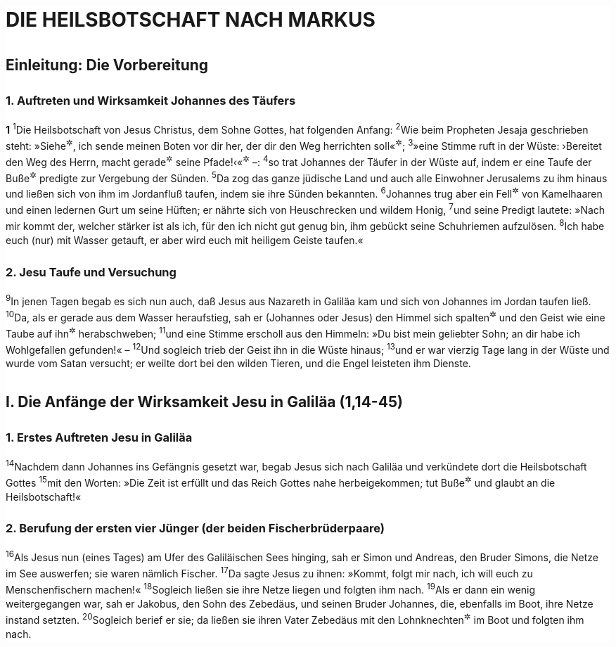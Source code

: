 # DIE HEILSBOTSCHAFT NACH MARKUS

## Einleitung: Die Vorbereitung

### 1. Auftreten und Wirksamkeit Johannes des Täufers

__1__
<sup>1</sup>Die Heilsbotschaft von Jesus Christus, dem Sohne Gottes, hat folgenden Anfang:
<sup>2</sup>Wie beim Propheten Jesaja geschrieben steht: »Siehe<sup title="oder: Wisset wohl">&#x2732;</sup>, ich sende meinen Boten vor dir her, der dir den Weg herrichten soll«<sup title="Mal 3,1">&#x2732;</sup>;
<sup>3</sup>»eine Stimme ruft in der Wüste: ›Bereitet den Weg des Herrn, macht gerade<sup title="oder: ebnet">&#x2732;</sup> seine Pfade!‹«<sup title="Jes 40,3">&#x2732;</sup> –:
<sup>4</sup>so trat Johannes der Täufer in der Wüste auf, indem er eine Taufe der Buße<sup title="oder: Sinnesänderung; vgl. Mt 3,2">&#x2732;</sup> predigte zur Vergebung der Sünden.
<sup>5</sup>Da zog das ganze jüdische Land und auch alle Einwohner Jerusalems zu ihm hinaus und ließen sich von ihm im Jordanfluß taufen, indem sie ihre Sünden bekannten.
<sup>6</sup>Johannes trug aber ein Fell<sup title="oder: Gewand">&#x2732;</sup> von Kamelhaaren und einen ledernen Gurt um seine Hüften; er nährte sich von Heuschrecken und wildem Honig,
<sup>7</sup>und seine Predigt lautete: »Nach mir kommt der, welcher stärker ist als ich, für den ich nicht gut genug bin, ihm gebückt seine Schuhriemen aufzulösen.
<sup>8</sup>Ich habe euch (nur) mit Wasser getauft, er aber wird euch mit heiligem Geiste taufen.«

### 2. Jesu Taufe und Versuchung

<sup>9</sup>In jenen Tagen begab es sich nun auch, daß Jesus aus Nazareth in Galiläa kam und sich von Johannes im Jordan taufen ließ.
<sup>10</sup>Da, als er gerade aus dem Wasser heraufstieg, sah er (Johannes oder Jesus) den Himmel sich spalten<sup title="= sich auftun">&#x2732;</sup> und den Geist wie eine Taube auf ihn<sup title="oder: auf sich">&#x2732;</sup> herabschweben;
<sup>11</sup>und eine Stimme erscholl aus den Himmeln: »Du bist mein geliebter Sohn; an dir habe ich Wohlgefallen gefunden!« –
<sup>12</sup>Und sogleich trieb der Geist ihn in die Wüste hinaus;
<sup>13</sup>und er war vierzig Tage lang in der Wüste und wurde vom Satan versucht; er weilte dort bei den wilden Tieren, und die Engel leisteten ihm Dienste.

## I. Die Anfänge der Wirksamkeit Jesu in Galiläa (1,14-45)

### 1. Erstes Auftreten Jesu in Galiläa

<sup>14</sup>Nachdem dann Johannes ins Gefängnis gesetzt war, begab Jesus sich nach Galiläa und verkündete dort die Heilsbotschaft Gottes
<sup>15</sup>mit den Worten: »Die Zeit ist erfüllt und das Reich Gottes nahe herbeigekommen; tut Buße<sup title="vgl. Mt 3,2">&#x2732;</sup> und glaubt an die Heilsbotschaft!«

### 2. Berufung der ersten vier Jünger (der beiden Fischerbrüderpaare)

<sup>16</sup>Als Jesus nun (eines Tages) am Ufer des Galiläischen Sees hinging, sah er Simon und Andreas, den Bruder Simons, die Netze im See auswerfen; sie waren nämlich Fischer.
<sup>17</sup>Da sagte Jesus zu ihnen: »Kommt, folgt mir nach, ich will euch zu Menschenfischern machen!«
<sup>18</sup>Sogleich ließen sie ihre Netze liegen und folgten ihm nach.
<sup>19</sup>Als er dann ein wenig weitergegangen war, sah er Jakobus, den Sohn des Zebedäus, und seinen Bruder Johannes, die, ebenfalls im Boot, ihre Netze instand setzten.
<sup>20</sup>Sogleich berief er sie; da ließen sie ihren Vater Zebedäus mit den Lohnknechten<sup title="oder: Tagelöhnern">&#x2732;</sup> im Boot und folgten ihm nach.
